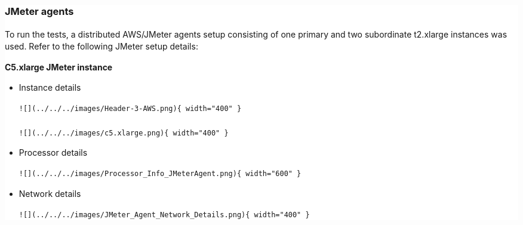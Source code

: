### JMeter agents

To run the tests, a distributed AWS/JMeter agents setup consisting of one primary and two subordinate t2.xlarge instances was used. Refer to the following JMeter setup details:

**C5.xlarge JMeter instance**

- Instance details

      ![](../../../images/Header-3-AWS.png){ width="400" }

      ![](../../../images/c5.xlarge.png){ width="400" }

- Processor details

      ![](../../../images/Processor_Info_JMeterAgent.png){ width="600" }

- Network details

      ![](../../../images/JMeter_Agent_Network_Details.png){ width="400" }
